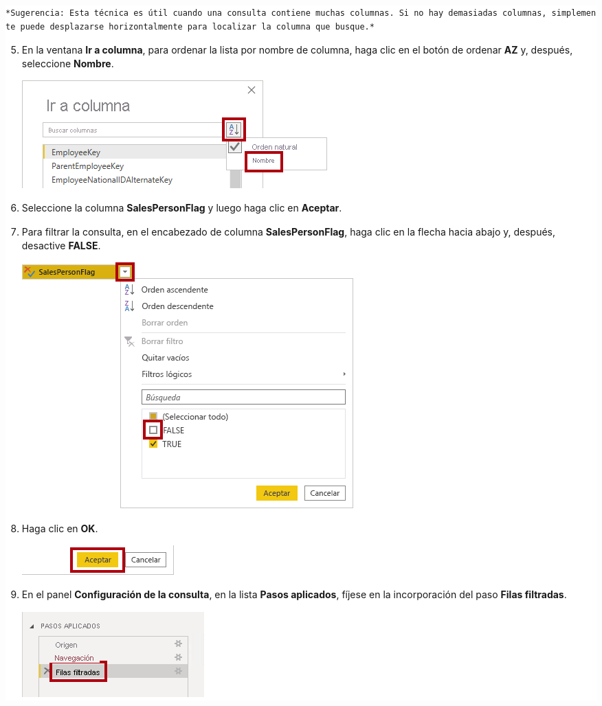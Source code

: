     *Sugerencia: Esta técnica es útil cuando una consulta contiene muchas columnas. Si no hay demasiadas columnas, simplemente puede desplazarse horizontalmente para localizar la columna que busque.*

5. En la ventana **Ir a columna**, para ordenar la lista por nombre de columna, haga clic en el botón de ordenar **AZ** y, después, seleccione **Nombre**.

    ![Imagen 94](Linked_image_Files/02-load-data-with-power-query-in-power-bi-desktop_image14.png)

6. Seleccione la columna **SalesPersonFlag** y luego haga clic en **Aceptar**.

7. Para filtrar la consulta, en el encabezado de columna **SalesPersonFlag**, haga clic en la flecha hacia abajo y, después, desactive **FALSE**.

    ![Imagen 95](Linked_image_Files/02-load-data-with-power-query-in-power-bi-desktop_image15.png)

8. Haga clic en **OK**.

    ![Imagen 96](Linked_image_Files/02-load-data-with-power-query-in-power-bi-desktop_image16.png)

9. En el panel **Configuración de la consulta**, en la lista **Pasos aplicados**, fíjese en la incorporación del paso **Filas filtradas**.

    ![Imagen 98](Linked_image_Files/02-load-data-with-power-query-in-power-bi-desktop_image17.png)
